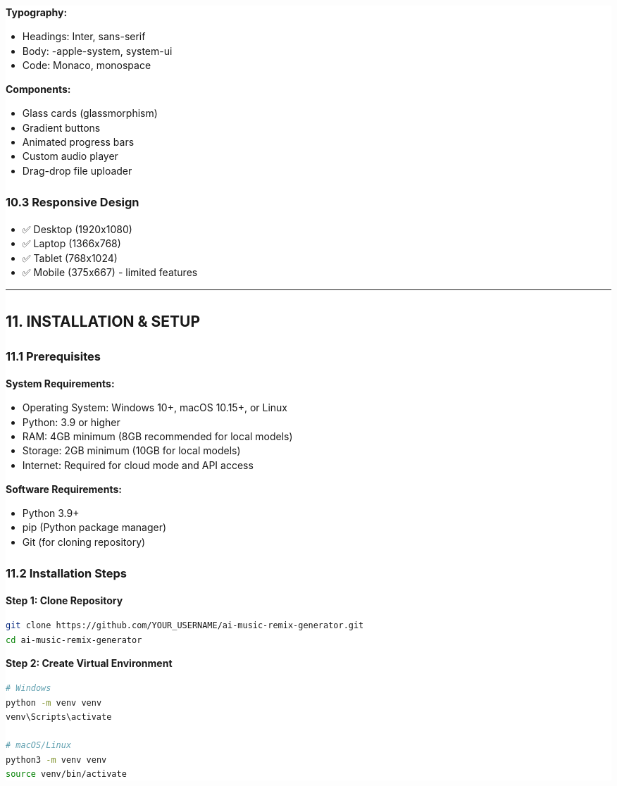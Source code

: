 **Typography:**
- Headings: Inter, sans-serif
- Body: -apple-system, system-ui
- Code: Monaco, monospace

**Components:**
- Glass cards (glassmorphism)
- Gradient buttons
- Animated progress bars
- Custom audio player
- Drag-drop file uploader

### 10.3 Responsive Design

- ✅ Desktop (1920x1080)
- ✅ Laptop (1366x768)
- ✅ Tablet (768x1024)
- ✅ Mobile (375x667) - limited features

---

## 11. INSTALLATION & SETUP

### 11.1 Prerequisites

**System Requirements:**
- Operating System: Windows 10+, macOS 10.15+, or Linux
- Python: 3.9 or higher
- RAM: 4GB minimum (8GB recommended for local models)
- Storage: 2GB minimum (10GB for local models)
- Internet: Required for cloud mode and API access

**Software Requirements:**
- Python 3.9+
- pip (Python package manager)
- Git (for cloning repository)

### 11.2 Installation Steps

**Step 1: Clone Repository**
```bash
git clone https://github.com/YOUR_USERNAME/ai-music-remix-generator.git
cd ai-music-remix-generator
```

**Step 2: Create Virtual Environment**
```bash
# Windows
python -m venv venv
venv\Scripts\activate

# macOS/Linux
python3 -m venv venv
source venv/bin/activate
```
